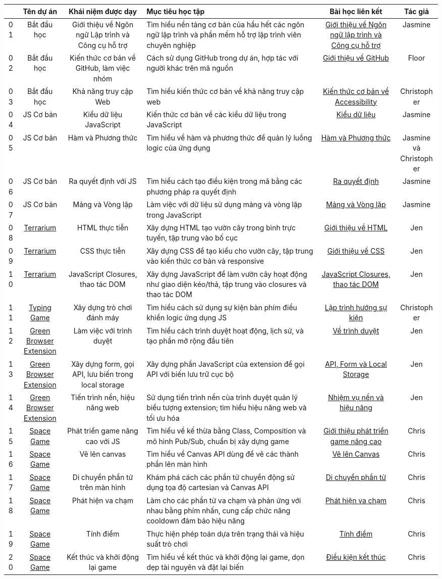 |     |                Tên dự án                |        Khái niệm được dạy        | Mục tiêu học tập |                     Bài học liên kết                     |     Tác giả      |
| :-: | :-------------------------------------: | :------------------------------: | :--------------- | :------------------------------------------------------: | :--------------: |
| 01  |            Bắt đầu học                 | Giới thiệu về Ngôn ngữ Lập trình và Công cụ hỗ trợ | Tìm hiểu nền tảng cơ bản của hầu hết các ngôn ngữ lập trình và phần mềm hỗ trợ lập trình viên chuyên nghiệp | [Giới thiệu về Ngôn ngữ lập trình và Công cụ hỗ trợ](/1-getting-started-lessons/1-intro-to-programming-languages/README.md) | Jasmine         |
| 02  |            Bắt đầu học                 | Kiến thức cơ bản về GitHub, làm việc nhóm | Cách sử dụng GitHub trong dự án, hợp tác với người khác trên mã nguồn | [Giới thiệu về GitHub](/1-getting-started-lessons/2-github-basics/README.md) | Floor           |
| 03  |            Bắt đầu học                 | Khả năng truy cập Web             | Tìm hiểu kiến thức cơ bản về khả năng truy cập web       | [Kiến thức cơ bản về Accessibility](/1-getting-started-lessons/3-accessibility/README.md) | Christopher     |
| 04  |            JS Cơ bản                   | Kiểu dữ liệu JavaScript           | Kiến thức cơ bản về các kiểu dữ liệu trong JavaScript    | [Kiểu dữ liệu](/2-js-basics/1-data-types/README.md)      | Jasmine         |
| 05  |            JS Cơ bản                   | Hàm và Phương thức                | Tìm hiểu về hàm và phương thức để quản lý luồng logic của ứng dụng | [Hàm và Phương thức](/2-js-basics/2-functions-methods/README.md) | Jasmine và Christopher |
| 06  |            JS Cơ bản                   | Ra quyết định với JS              | Tìm hiểu cách tạo điều kiện trong mã bằng các phương pháp ra quyết định | [Ra quyết định](/2-js-basics/3-making-decisions/README.md) | Jasmine         |
| 07  |            JS Cơ bản                   | Mảng và Vòng lặp                  | Làm việc với dữ liệu sử dụng mảng và vòng lặp trong JavaScript | [Mảng và Vòng lặp](/2-js-basics/4-arrays-loops/README.md) | Jasmine         |
| 08  | [Terrarium](/3-terrarium/solution/README.md) | HTML thực tiễn                | Xây dựng HTML tạo vườn cây trong bình trực tuyến, tập trung vào bố cục | [Giới thiệu về HTML](/3-terrarium/1-intro-to-html/README.md) | Jen             |
| 09  | [Terrarium](/3-terrarium/solution/README.md) | CSS thực tiễn                 | Xây dựng CSS để tạo kiểu cho vườn cây, tập trung vào kiến thức cơ bản và responsive | [Giới thiệu về CSS](/3-terrarium/2-intro-to-css/README.md) | Jen             |
| 10  | [Terrarium](/3-terrarium/solution/README.md) | JavaScript Closures, thao tác DOM | Xây dựng JavaScript để làm vườn cây hoạt động như giao diện kéo/thả, tập trung vào closures và thao tác DOM | [JavaScript Closures, thao tác DOM](/3-terrarium/3-intro-to-DOM-and-closures/README.md) | Jen             |
| 11  | [Typing Game](/4-typing-game/solution/README.md) | Xây dựng trò chơi đánh máy    | Tìm hiểu cách sử dụng sự kiện bàn phím điều khiển logic ứng dụng JS | [Lập trình hướng sự kiện](/4-typing-game/typing-game/README.md) | Christopher     |
| 12  | [Green Browser Extension](/5-browser-extension/solution/README.md) | Làm việc với trình duyệt      | Tìm hiểu cách trình duyệt hoạt động, lịch sử, và tạo phần mở rộng đầu tiên | [Về trình duyệt](/5-browser-extension/1-about-browsers/README.md) | Jen             |
| 13  | [Green Browser Extension](/5-browser-extension/solution/README.md) | Xây dựng form, gọi API, lưu biến trong local storage | Xây dựng phần JavaScript của extension để gọi API với biến lưu trữ cục bộ | [API, Form và Local Storage](/5-browser-extension/2-forms-browsers-local-storage/README.md) | Jen             |
| 14  | [Green Browser Extension](/5-browser-extension/solution/README.md) | Tiến trình nền, hiệu năng web | Sử dụng tiến trình nền của trình duyệt quản lý biểu tượng extension; tìm hiểu hiệu năng web và tối ưu hóa | [Nhiệm vụ nền và hiệu năng](/5-browser-extension/3-background-tasks-and-performance/README.md) | Jen             |
| 15  | [Space Game](/6-space-game/solution/README.md)           | Phát triển game nâng cao với JS | Tìm hiểu về kế thừa bằng Class, Composition và mô hình Pub/Sub, chuẩn bị xây dựng game | [Giới thiệu phát triển game nâng cao](/6-space-game/1-introduction/README.md) | Chris           |
| 16  | [Space Game](/6-space-game/solution/README.md)           | Vẽ lên canvas                  | Tìm hiểu về Canvas API dùng để vẽ các thành phần lên màn hình | [Vẽ lên Canvas](/6-space-game/2-drawing-to-canvas/README.md) | Chris           |
| 17  | [Space Game](/6-space-game/solution/README.md)           | Di chuyển phần tử trên màn hình | Khám phá cách các phần tử chuyển động sử dụng tọa độ cartesian và Canvas API | [Di chuyển phần tử](/6-space-game/3-moving-elements-around/README.md) | Chris           |
| 18  | [Space Game](/6-space-game/solution/README.md)           | Phát hiện va chạm              | Làm cho các phần tử va chạm và phản ứng với nhau bằng phím nhấn, cung cấp chức năng cooldown đảm bảo hiệu năng | [Phát hiện va chạm](/6-space-game/4-collision-detection/README.md) | Chris           |
| 19  | [Space Game](/6-space-game/solution/README.md)           | Tính điểm                      | Thực hiện phép toán dựa trên trạng thái và hiệu suất trò chơi | [Tính điểm](/6-space-game/5-keeping-score/README.md)     | Chris           |
| 20  | [Space Game](/6-space-game/solution/README.md)           | Kết thúc và khởi động lại game | Tìm hiểu về kết thúc và khởi động lại game, dọn dẹp tài nguyên và đặt lại biến | [Điều kiện kết thúc](/6-space-game/6-end-condition/README.md) | Chris           |